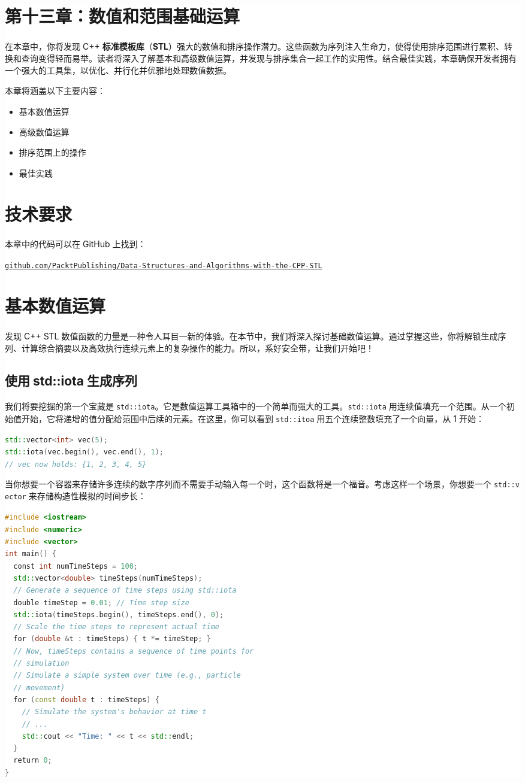 

# 第十三章：数值和范围基础运算

在本章中，你将发现 C++ **标准模板库**（**STL**）强大的数值和排序操作潜力。这些函数为序列注入生命力，使得使用排序范围进行累积、转换和查询变得轻而易举。读者将深入了解基本和高级数值运算，并发现与排序集合一起工作的实用性。结合最佳实践，本章确保开发者拥有一个强大的工具集，以优化、并行化并优雅地处理数值数据。

本章将涵盖以下主要内容：

+   基本数值运算

+   高级数值运算

+   排序范围上的操作

+   最佳实践

# 技术要求

本章中的代码可以在 GitHub 上找到：

[`github.com/PacktPublishing/Data-Structures-and-Algorithms-with-the-CPP-STL`](https://github.com/PacktPublishing/Data-Structures-and-Algorithms-with-the-CPP-STL)

# 基本数值运算

发现 C++ STL 数值函数的力量是一种令人耳目一新的体验。在本节中，我们将深入探讨基础数值运算。通过掌握这些，你将解锁生成序列、计算综合摘要以及高效执行连续元素上的复杂操作的能力。所以，系好安全带，让我们开始吧！

## 使用 std::iota 生成序列

我们将要挖掘的第一个宝藏是 `std::iota`。它是数值运算工具箱中的一个简单而强大的工具。`std::iota` 用连续值填充一个范围。从一个初始值开始，它将递增的值分配给范围中后续的元素。在这里，你可以看到 `std::itoa` 用五个连续整数填充了一个向量，从 1 开始：

```cpp
std::vector<int> vec(5);
std::iota(vec.begin(), vec.end(), 1);
// vec now holds: {1, 2, 3, 4, 5}
```

当你想要一个容器来存储许多连续的数字序列而不需要手动输入每一个时，这个函数将是一个福音。考虑这样一个场景，你想要一个 `std::vector` 来存储构造性模拟的时间步长：

```cpp
#include <iostream>
#include <numeric>
#include <vector>
int main() {
  const int numTimeSteps = 100;
  std::vector<double> timeSteps(numTimeSteps);
  // Generate a sequence of time steps using std::iota
  double timeStep = 0.01; // Time step size
  std::iota(timeSteps.begin(), timeSteps.end(), 0);
  // Scale the time steps to represent actual time
  for (double &t : timeSteps) { t *= timeStep; }
  // Now, timeSteps contains a sequence of time points for
  // simulation
  // Simulate a simple system over time (e.g., particle
  // movement)
  for (const double t : timeSteps) {
    // Simulate the system's behavior at time t
    // ...
    std::cout << "Time: " << t << std::endl;
  }
  return 0;
}
```
